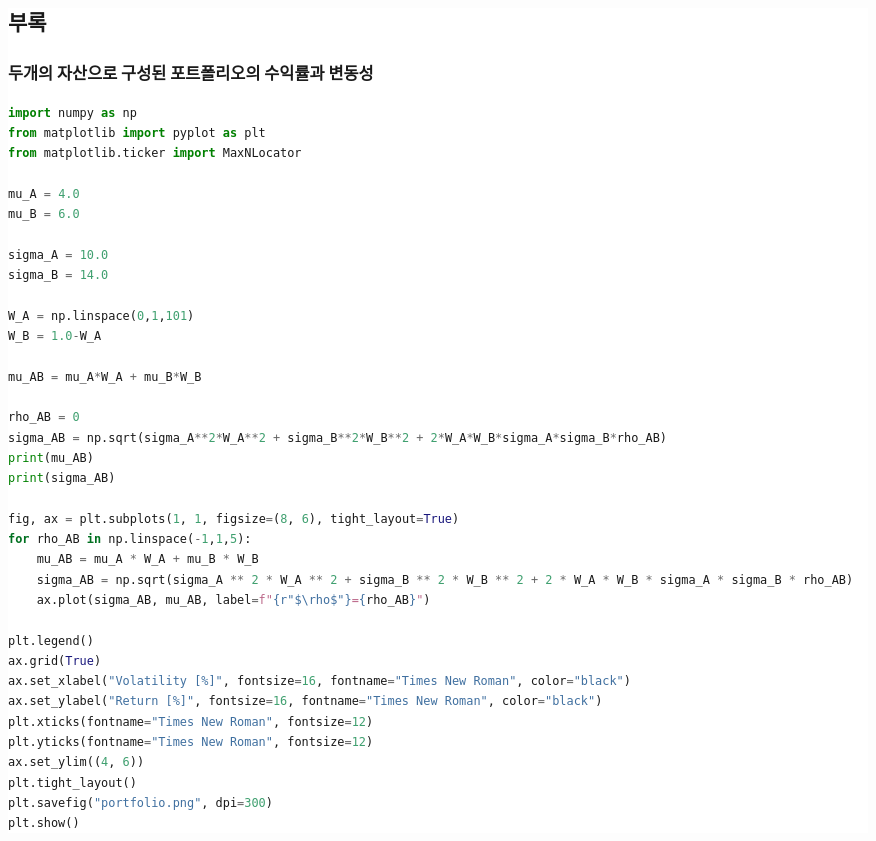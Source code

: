 ## 부록
### 두개의 자산으로 구성된 포트폴리오의 수익률과 변동성
```python
import numpy as np
from matplotlib import pyplot as plt
from matplotlib.ticker import MaxNLocator

mu_A = 4.0
mu_B = 6.0

sigma_A = 10.0
sigma_B = 14.0

W_A = np.linspace(0,1,101)
W_B = 1.0-W_A

mu_AB = mu_A*W_A + mu_B*W_B

rho_AB = 0
sigma_AB = np.sqrt(sigma_A**2*W_A**2 + sigma_B**2*W_B**2 + 2*W_A*W_B*sigma_A*sigma_B*rho_AB)
print(mu_AB)
print(sigma_AB)

fig, ax = plt.subplots(1, 1, figsize=(8, 6), tight_layout=True)
for rho_AB in np.linspace(-1,1,5):
    mu_AB = mu_A * W_A + mu_B * W_B
    sigma_AB = np.sqrt(sigma_A ** 2 * W_A ** 2 + sigma_B ** 2 * W_B ** 2 + 2 * W_A * W_B * sigma_A * sigma_B * rho_AB)
    ax.plot(sigma_AB, mu_AB, label=f"{r"$\rho$"}={rho_AB}")

plt.legend()
ax.grid(True)
ax.set_xlabel("Volatility [%]", fontsize=16, fontname="Times New Roman", color="black")
ax.set_ylabel("Return [%]", fontsize=16, fontname="Times New Roman", color="black")
plt.xticks(fontname="Times New Roman", fontsize=12)
plt.yticks(fontname="Times New Roman", fontsize=12)
ax.set_ylim((4, 6))
plt.tight_layout()
plt.savefig("portfolio.png", dpi=300)
plt.show()
```
